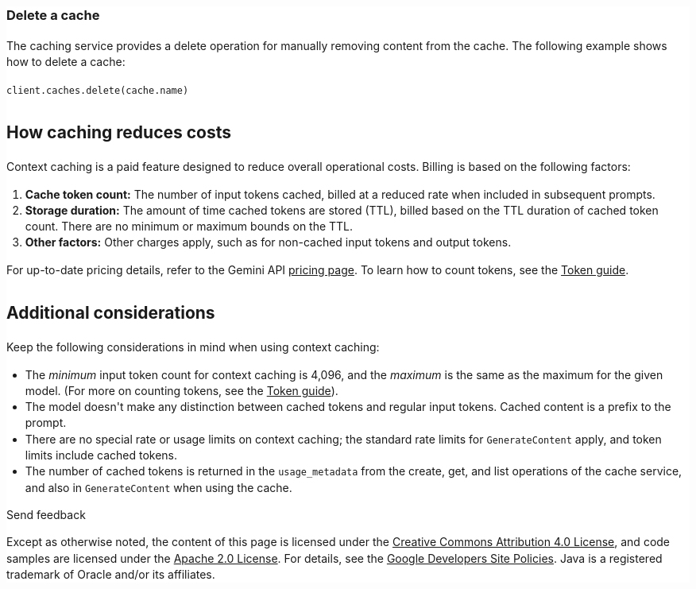 ```

```
### Delete a cache

The caching service provides a delete operation for manually removing content
from the cache. The following example shows how to delete a cache:

```
client.caches.delete(cache.name)

```
## How caching reduces costs

Context caching is a paid feature designed to reduce overall operational costs.
Billing is based on the following factors:

1. **Cache token count:** The number of input tokens cached, billed at a
   reduced rate when included in subsequent prompts.
2. **Storage duration:** The amount of time cached tokens are stored (TTL),
   billed based on the TTL duration of cached token count. There are no minimum
   or maximum bounds on the TTL.
3. **Other factors:** Other charges apply, such as for non-cached input tokens
   and output tokens.

For up-to-date pricing details, refer to the Gemini API [pricing
page](/pricing). To learn how to count tokens, see the [Token
guide](/gemini-api/docs/tokens).

## Additional considerations

Keep the following considerations in mind when using context caching:

* The *minimum* input token count for context caching is 4,096, and the
  *maximum* is the same as the maximum for the given model. (For more on
  counting tokens, see the [Token guide](/gemini-api/docs/tokens)).
* The model doesn't make any distinction between cached tokens and regular
  input tokens. Cached content is a prefix to the prompt.
* There are no special rate or usage limits on context caching; the standard
  rate limits for `GenerateContent` apply, and token limits include cached
  tokens.
* The number of cached tokens is returned in the `usage_metadata` from the
  create, get, and list operations of the cache service, and also in
  `GenerateContent` when using the cache.




Send feedback




Except as otherwise noted, the content of this page is licensed under the [Creative Commons Attribution 4.0 License](https://creativecommons.org/licenses/by/4.0/), and code samples are licensed under the [Apache 2.0 License](https://www.apache.org/licenses/LICENSE-2.0). For details, see the [Google Developers Site Policies](https://developers.google.com/site-policies). Java is a registered trademark of Oracle and/or its affiliates.
